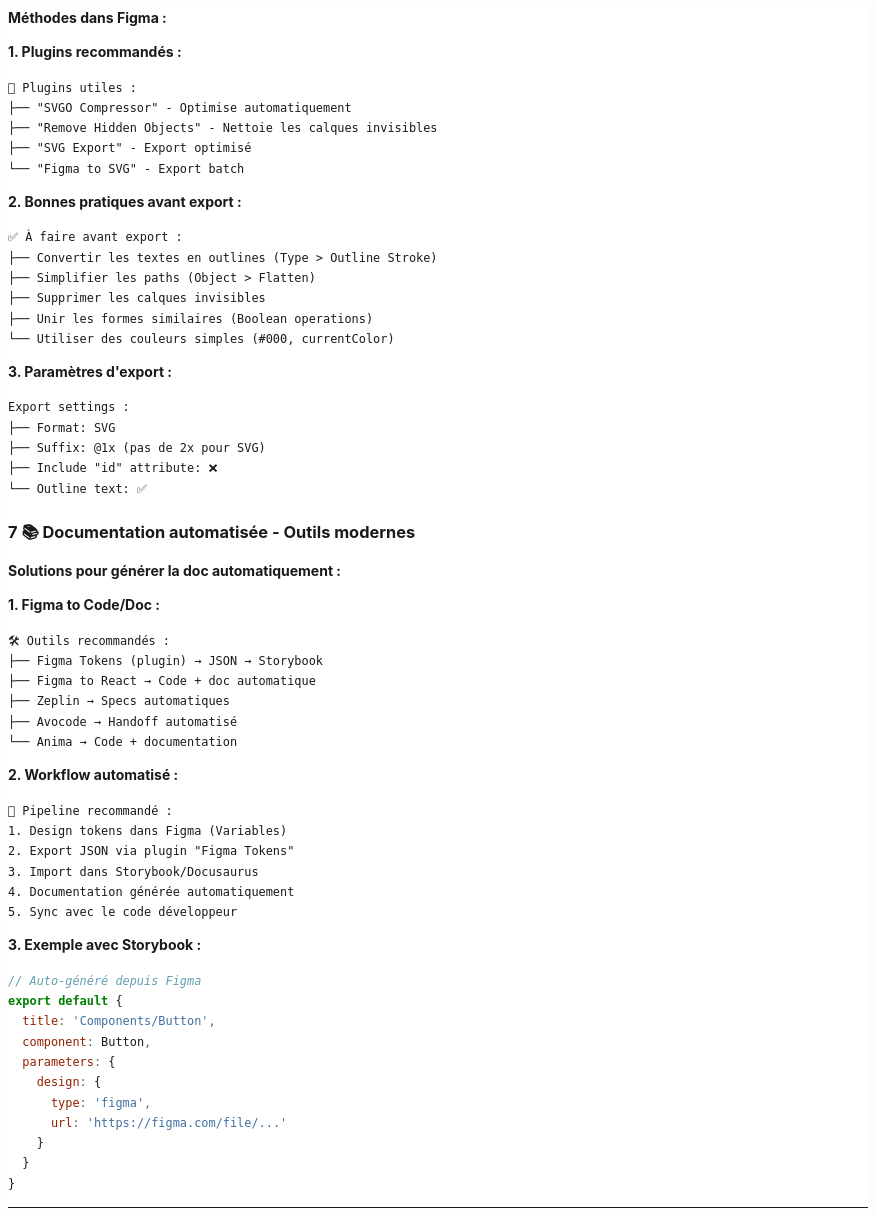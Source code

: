 **Méthodes dans Figma :**

**1. Plugins recommandés :**
```
🔧 Plugins utiles :
├── "SVGO Compressor" - Optimise automatiquement
├── "Remove Hidden Objects" - Nettoie les calques invisibles  
├── "SVG Export" - Export optimisé
└── "Figma to SVG" - Export batch
```

**2. Bonnes pratiques avant export :**
```
✅ À faire avant export :
├── Convertir les textes en outlines (Type > Outline Stroke)
├── Simplifier les paths (Object > Flatten)
├── Supprimer les calques invisibles
├── Unir les formes similaires (Boolean operations)
└── Utiliser des couleurs simples (#000, currentColor)
```

**3. Paramètres d'export :**
```
Export settings :
├── Format: SVG
├── Suffix: @1x (pas de 2x pour SVG)
├── Include "id" attribute: ❌ 
└── Outline text: ✅
```

### **7 📚 Documentation automatisée - Outils modernes**

**Solutions pour générer la doc automatiquement :**

**1. Figma to Code/Doc :**
```
🛠️ Outils recommandés :
├── Figma Tokens (plugin) → JSON → Storybook
├── Figma to React → Code + doc automatique
├── Zeplin → Specs automatiques  
├── Avocode → Handoff automatisé
└── Anima → Code + documentation
```

**2. Workflow automatisé :**
```
🔄 Pipeline recommandé :
1. Design tokens dans Figma (Variables)
2. Export JSON via plugin "Figma Tokens"  
3. Import dans Storybook/Docusaurus
4. Documentation générée automatiquement
5. Sync avec le code développeur
```

**3. Exemple avec Storybook :**
```javascript
// Auto-généré depuis Figma
export default {
  title: 'Components/Button',
  component: Button,
  parameters: {
    design: {
      type: 'figma',
      url: 'https://figma.com/file/...'
    }
  }
}
```

---